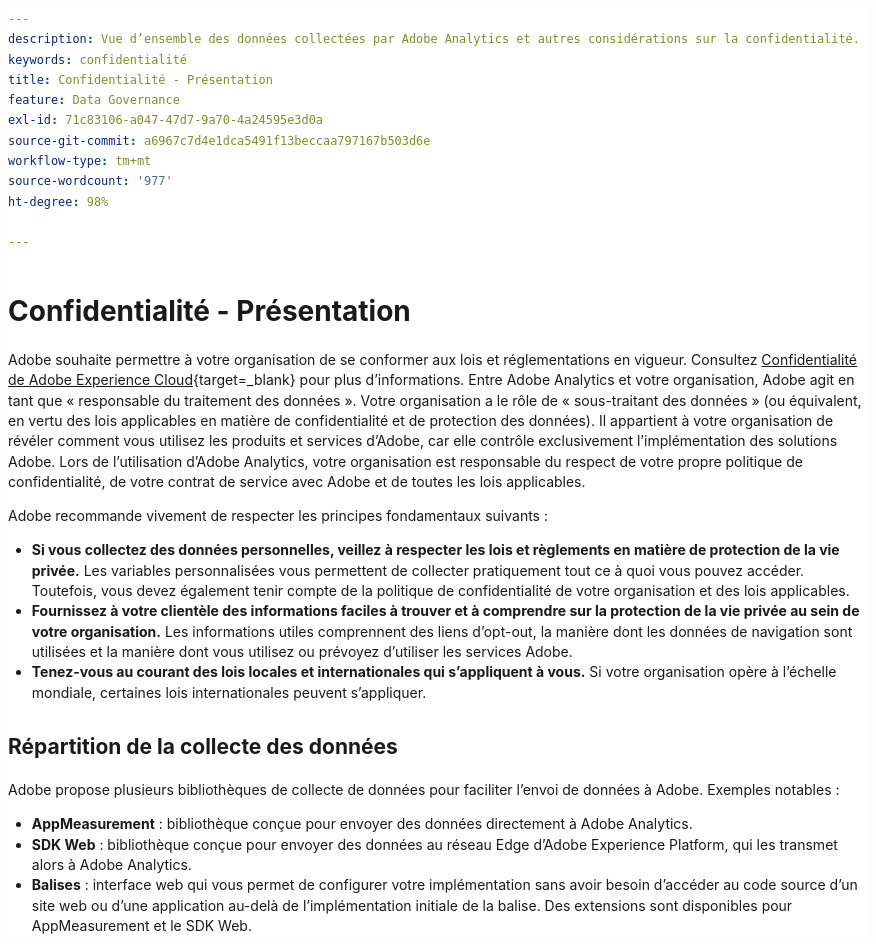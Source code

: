```yaml
---
description: Vue d’ensemble des données collectées par Adobe Analytics et autres considérations sur la confidentialité.
keywords: confidentialité
title: Confidentialité - Présentation
feature: Data Governance
exl-id: 71c83106-a047-47d7-9a70-4a24595e3d0a
source-git-commit: a6967c7d4e1dca5491f13beccaa797167b503d6e
workflow-type: tm+mt
source-wordcount: '977'
ht-degree: 98%

---
```


# Confidentialité - Présentation

Adobe souhaite permettre à votre organisation de se conformer aux lois et réglementations en vigueur. Consultez [Confidentialité de Adobe Experience Cloud](https://www.adobe.com/fr/privacy/experience-cloud.html){target=_blank} pour plus d’informations. Entre Adobe Analytics et votre organisation, Adobe agit en tant que « responsable du traitement des données ». Votre organisation a le rôle de « sous-traitant des données » (ou équivalent, en vertu des lois applicables en matière de confidentialité et de protection des données). Il appartient à votre organisation de révéler comment vous utilisez les produits et services d’Adobe, car elle contrôle exclusivement l’implémentation des solutions Adobe. Lors de l’utilisation d’Adobe Analytics, votre organisation est responsable du respect de votre propre politique de confidentialité, de votre contrat de service avec Adobe et de toutes les lois applicables.

Adobe recommande vivement de respecter les principes fondamentaux suivants :

* **Si vous collectez des données personnelles, veillez à respecter les lois et règlements en matière de protection de la vie privée.** Les variables personnalisées vous permettent de collecter pratiquement tout ce à quoi vous pouvez accéder. Toutefois, vous devez également tenir compte de la politique de confidentialité de votre organisation et des lois applicables.
* **Fournissez à votre clientèle des informations faciles à trouver et à comprendre sur la protection de la vie privée au sein de votre organisation.** Les informations utiles comprennent des liens d’opt-out, la manière dont les données de navigation sont utilisées et la manière dont vous utilisez ou prévoyez d’utiliser les services Adobe.
* **Tenez-vous au courant des lois locales et internationales qui s’appliquent à vous.** Si votre organisation opère à l’échelle mondiale, certaines lois internationales peuvent s’appliquer.

## Répartition de la collecte des données

Adobe propose plusieurs bibliothèques de collecte de données pour faciliter l’envoi de données à Adobe. Exemples notables :

* **AppMeasurement** : bibliothèque conçue pour envoyer des données directement à Adobe Analytics.
* **SDK Web** : bibliothèque conçue pour envoyer des données au réseau Edge d’Adobe Experience Platform, qui les transmet alors à Adobe Analytics.
* **Balises** : interface web qui vous permet de configurer votre implémentation sans avoir besoin d’accéder au code source d’un site web ou d’une application au-delà de l’implémentation initiale de la balise. Des extensions sont disponibles pour AppMeasurement et le SDK Web.
